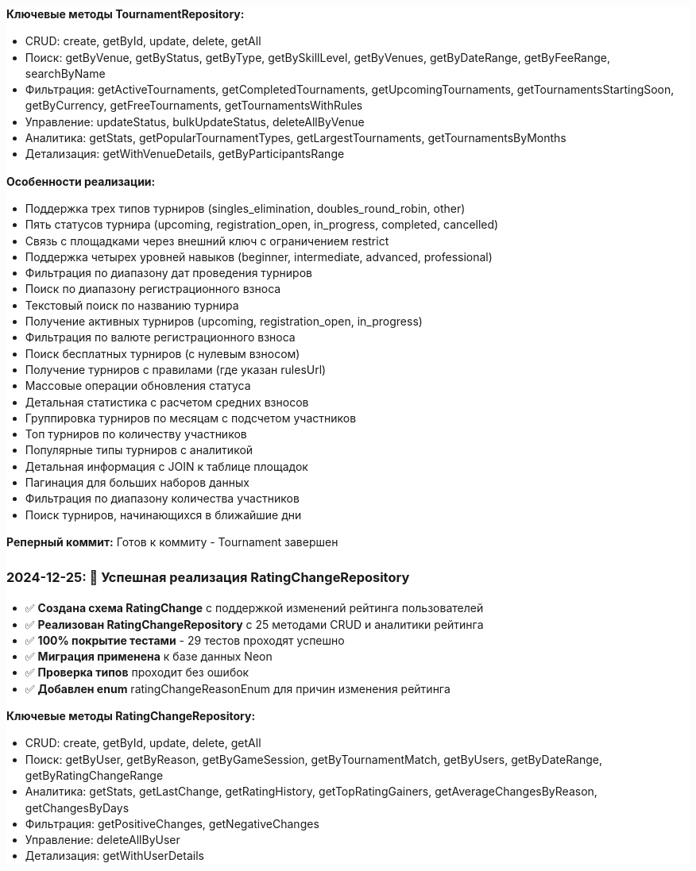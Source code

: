 **Ключевые методы TournamentRepository:**

- CRUD: create, getById, update, delete, getAll
- Поиск: getByVenue, getByStatus, getByType, getBySkillLevel, getByVenues, getByDateRange, getByFeeRange, searchByName
- Фильтрация: getActiveTournaments, getCompletedTournaments, getUpcomingTournaments, getTournamentsStartingSoon, getByCurrency, getFreeTournaments, getTournamentsWithRules
- Управление: updateStatus, bulkUpdateStatus, deleteAllByVenue
- Аналитика: getStats, getPopularTournamentTypes, getLargestTournaments, getTournamentsByMonths
- Детализация: getWithVenueDetails, getByParticipantsRange

**Особенности реализации:**

- Поддержка трех типов турниров (singles_elimination, doubles_round_robin, other)
- Пять статусов турнира (upcoming, registration_open, in_progress, completed, cancelled)
- Связь с площадками через внешний ключ с ограничением restrict
- Поддержка четырех уровней навыков (beginner, intermediate, advanced, professional)
- Фильтрация по диапазону дат проведения турниров
- Поиск по диапазону регистрационного взноса
- Текстовый поиск по названию турнира
- Получение активных турниров (upcoming, registration_open, in_progress)
- Фильтрация по валюте регистрационного взноса
- Поиск бесплатных турниров (с нулевым взносом)
- Получение турниров с правилами (где указан rulesUrl)
- Массовые операции обновления статуса
- Детальная статистика с расчетом средних взносов
- Группировка турниров по месяцам с подсчетом участников
- Топ турниров по количеству участников
- Популярные типы турниров с аналитикой
- Детальная информация с JOIN к таблице площадок
- Пагинация для больших наборов данных
- Фильтрация по диапазону количества участников
- Поиск турниров, начинающихся в ближайшие дни

**Реперный коммит:** Готов к коммиту - Tournament завершен

### 2024-12-25: 🎉 Успешная реализация RatingChangeRepository

- ✅ **Создана схема RatingChange** с поддержкой изменений рейтинга пользователей
- ✅ **Реализован RatingChangeRepository** с 25 методами CRUD и аналитики рейтинга
- ✅ **100% покрытие тестами** - 29 тестов проходят успешно
- ✅ **Миграция применена** к базе данных Neon
- ✅ **Проверка типов** проходит без ошибок
- ✅ **Добавлен enum** ratingChangeReasonEnum для причин изменения рейтинга

**Ключевые методы RatingChangeRepository:**

- CRUD: create, getById, update, delete, getAll
- Поиск: getByUser, getByReason, getByGameSession, getByTournamentMatch, getByUsers, getByDateRange, getByRatingChangeRange
- Аналитика: getStats, getLastChange, getRatingHistory, getTopRatingGainers, getAverageChangesByReason, getChangesByDays
- Фильтрация: getPositiveChanges, getNegativeChanges
- Управление: deleteAllByUser
- Детализация: getWithUserDetails
